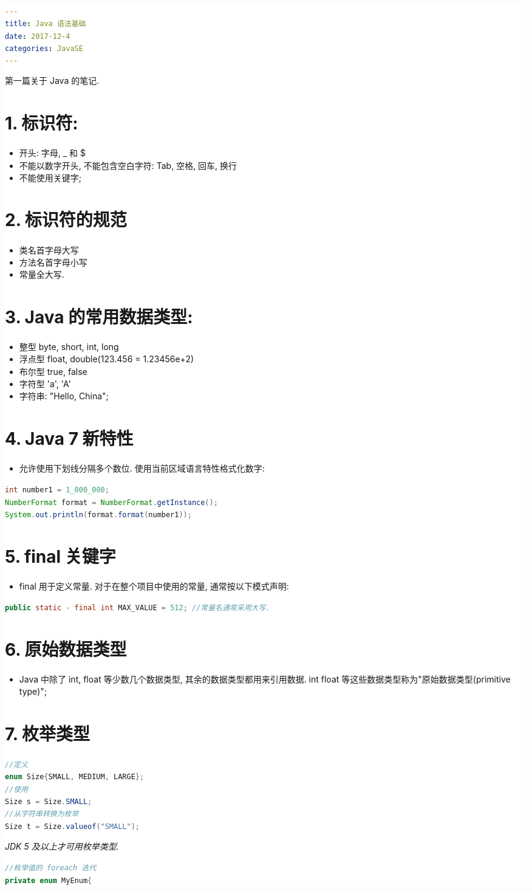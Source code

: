 ```yaml
---
title: Java 语法基础
date: 2017-12-4
categories: JavaSE
---
```


第一篇关于 Java 的笔记.


# 1. 标识符: 
- 开头: 字母, _ 和 $
- 不能以数字开头, 不能包含空白字符: Tab, 空格, 回车, 换行
- 不能使用关键字;

# 2. 标识符的规范
- 类名首字母大写
- 方法名首字母小写
- 常量全大写.

# 3. Java 的常用数据类型: 
- 整型 byte, short, int, long
- 浮点型 float, double(123.456 = 1.23456e+2)
- 布尔型 true, false
- 字符型 'a', 'A'
- 字符串: "Hello, China";

# 4. Java 7 新特性
- 允许使用下划线分隔多个数位. 使用当前区域语言特性格式化数字: 
```java
int number1 = 1_000_000;
NumberFormat format = NumberFormat.getInstance(); 
System.out.println(format.format(number1));
```

# 5. final 关键字
- final 用于定义常量. 对于在整个项目中使用的常量, 通常按以下模式声明: 
```java
public static - final int MAX_VALUE = 512; //常量名通常采用大写.
```

# 6. 原始数据类型
- Java 中除了 int, float 等少数几个数据类型, 其余的数据类型都用来引用数据. int float 等这些数据类型称为"原始数据类型(primitive type)";

# 7. 枚举类型
```java
//定义
enum Size{SMALL, MEDIUM, LARGE};
//使用
Size s = Size.SMALL;
//从字符串转换为枚举
Size t = Size.valueof("SMALL");
```
*JDK 5 及以上才可用枚举类型.*
```java
//枚举值的 foreach 迭代
private enum MyEnum{
```